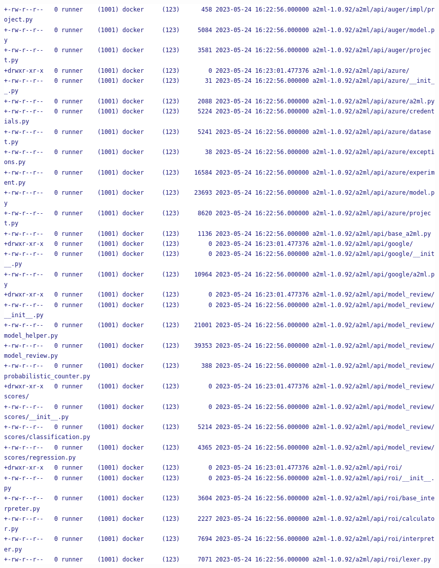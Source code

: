 ```diff
+-rw-r--r--   0 runner    (1001) docker     (123)      458 2023-05-24 16:22:56.000000 a2ml-1.0.92/a2ml/api/auger/impl/project.py
+-rw-r--r--   0 runner    (1001) docker     (123)     5084 2023-05-24 16:22:56.000000 a2ml-1.0.92/a2ml/api/auger/model.py
+-rw-r--r--   0 runner    (1001) docker     (123)     3581 2023-05-24 16:22:56.000000 a2ml-1.0.92/a2ml/api/auger/project.py
+drwxr-xr-x   0 runner    (1001) docker     (123)        0 2023-05-24 16:23:01.477376 a2ml-1.0.92/a2ml/api/azure/
+-rw-r--r--   0 runner    (1001) docker     (123)       31 2023-05-24 16:22:56.000000 a2ml-1.0.92/a2ml/api/azure/__init__.py
+-rw-r--r--   0 runner    (1001) docker     (123)     2088 2023-05-24 16:22:56.000000 a2ml-1.0.92/a2ml/api/azure/a2ml.py
+-rw-r--r--   0 runner    (1001) docker     (123)     5224 2023-05-24 16:22:56.000000 a2ml-1.0.92/a2ml/api/azure/credentials.py
+-rw-r--r--   0 runner    (1001) docker     (123)     5241 2023-05-24 16:22:56.000000 a2ml-1.0.92/a2ml/api/azure/dataset.py
+-rw-r--r--   0 runner    (1001) docker     (123)       38 2023-05-24 16:22:56.000000 a2ml-1.0.92/a2ml/api/azure/exceptions.py
+-rw-r--r--   0 runner    (1001) docker     (123)    16584 2023-05-24 16:22:56.000000 a2ml-1.0.92/a2ml/api/azure/experiment.py
+-rw-r--r--   0 runner    (1001) docker     (123)    23693 2023-05-24 16:22:56.000000 a2ml-1.0.92/a2ml/api/azure/model.py
+-rw-r--r--   0 runner    (1001) docker     (123)     8620 2023-05-24 16:22:56.000000 a2ml-1.0.92/a2ml/api/azure/project.py
+-rw-r--r--   0 runner    (1001) docker     (123)     1136 2023-05-24 16:22:56.000000 a2ml-1.0.92/a2ml/api/base_a2ml.py
+drwxr-xr-x   0 runner    (1001) docker     (123)        0 2023-05-24 16:23:01.477376 a2ml-1.0.92/a2ml/api/google/
+-rw-r--r--   0 runner    (1001) docker     (123)        0 2023-05-24 16:22:56.000000 a2ml-1.0.92/a2ml/api/google/__init__.py
+-rw-r--r--   0 runner    (1001) docker     (123)    10964 2023-05-24 16:22:56.000000 a2ml-1.0.92/a2ml/api/google/a2ml.py
+drwxr-xr-x   0 runner    (1001) docker     (123)        0 2023-05-24 16:23:01.477376 a2ml-1.0.92/a2ml/api/model_review/
+-rw-r--r--   0 runner    (1001) docker     (123)        0 2023-05-24 16:22:56.000000 a2ml-1.0.92/a2ml/api/model_review/__init__.py
+-rw-r--r--   0 runner    (1001) docker     (123)    21001 2023-05-24 16:22:56.000000 a2ml-1.0.92/a2ml/api/model_review/model_helper.py
+-rw-r--r--   0 runner    (1001) docker     (123)    39353 2023-05-24 16:22:56.000000 a2ml-1.0.92/a2ml/api/model_review/model_review.py
+-rw-r--r--   0 runner    (1001) docker     (123)      388 2023-05-24 16:22:56.000000 a2ml-1.0.92/a2ml/api/model_review/probabilistic_counter.py
+drwxr-xr-x   0 runner    (1001) docker     (123)        0 2023-05-24 16:23:01.477376 a2ml-1.0.92/a2ml/api/model_review/scores/
+-rw-r--r--   0 runner    (1001) docker     (123)        0 2023-05-24 16:22:56.000000 a2ml-1.0.92/a2ml/api/model_review/scores/__init__.py
+-rw-r--r--   0 runner    (1001) docker     (123)     5214 2023-05-24 16:22:56.000000 a2ml-1.0.92/a2ml/api/model_review/scores/classification.py
+-rw-r--r--   0 runner    (1001) docker     (123)     4365 2023-05-24 16:22:56.000000 a2ml-1.0.92/a2ml/api/model_review/scores/regression.py
+drwxr-xr-x   0 runner    (1001) docker     (123)        0 2023-05-24 16:23:01.477376 a2ml-1.0.92/a2ml/api/roi/
+-rw-r--r--   0 runner    (1001) docker     (123)        0 2023-05-24 16:22:56.000000 a2ml-1.0.92/a2ml/api/roi/__init__.py
+-rw-r--r--   0 runner    (1001) docker     (123)     3604 2023-05-24 16:22:56.000000 a2ml-1.0.92/a2ml/api/roi/base_interpreter.py
+-rw-r--r--   0 runner    (1001) docker     (123)     2227 2023-05-24 16:22:56.000000 a2ml-1.0.92/a2ml/api/roi/calculator.py
+-rw-r--r--   0 runner    (1001) docker     (123)     7694 2023-05-24 16:22:56.000000 a2ml-1.0.92/a2ml/api/roi/interpreter.py
+-rw-r--r--   0 runner    (1001) docker     (123)     7071 2023-05-24 16:22:56.000000 a2ml-1.0.92/a2ml/api/roi/lexer.py
```